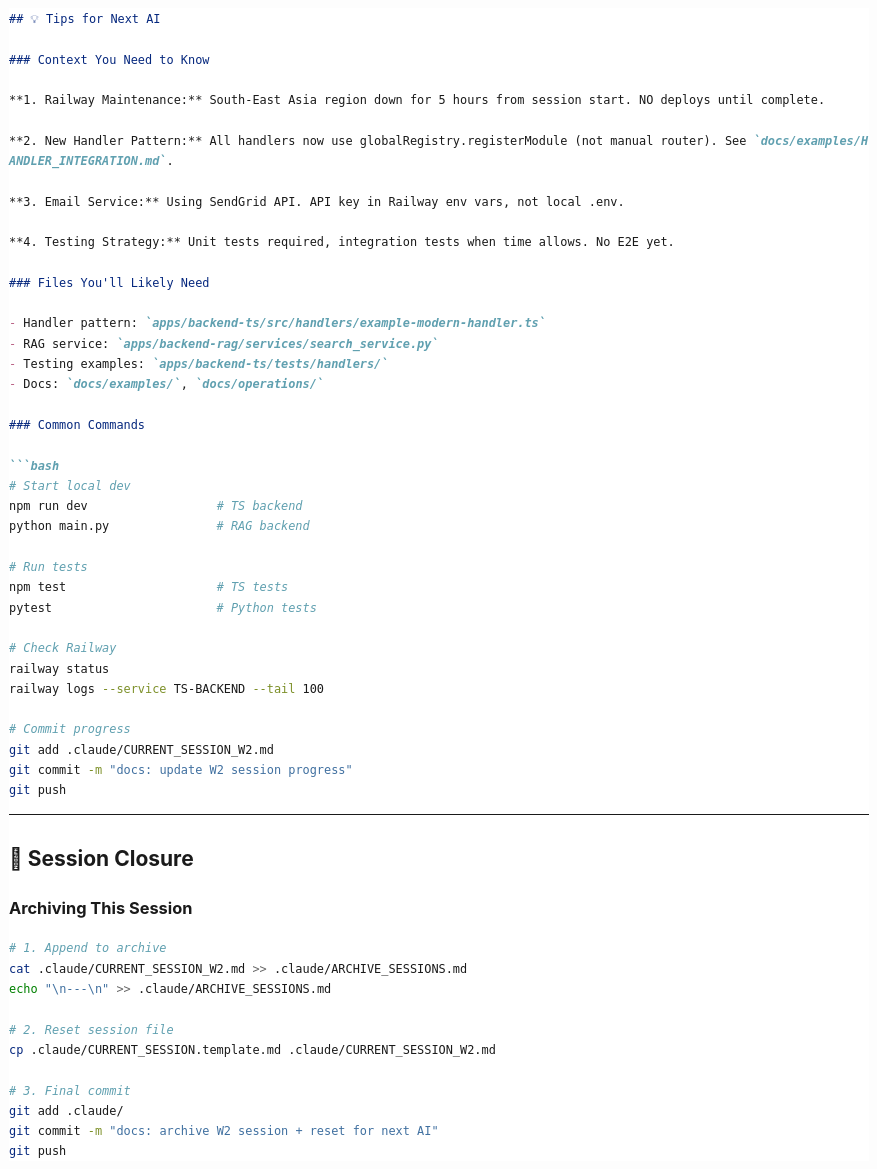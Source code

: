 ```markdown
## 💡 Tips for Next AI

### Context You Need to Know

**1. Railway Maintenance:** South-East Asia region down for 5 hours from session start. NO deploys until complete.

**2. New Handler Pattern:** All handlers now use globalRegistry.registerModule (not manual router). See `docs/examples/HANDLER_INTEGRATION.md`.

**3. Email Service:** Using SendGrid API. API key in Railway env vars, not local .env.

**4. Testing Strategy:** Unit tests required, integration tests when time allows. No E2E yet.

### Files You'll Likely Need

- Handler pattern: `apps/backend-ts/src/handlers/example-modern-handler.ts`
- RAG service: `apps/backend-rag/services/search_service.py`
- Testing examples: `apps/backend-ts/tests/handlers/`
- Docs: `docs/examples/`, `docs/operations/`

### Common Commands

```bash
# Start local dev
npm run dev                  # TS backend
python main.py               # RAG backend

# Run tests
npm test                     # TS tests
pytest                       # Python tests

# Check Railway
railway status
railway logs --service TS-BACKEND --tail 100

# Commit progress
git add .claude/CURRENT_SESSION_W2.md
git commit -m "docs: update W2 session progress"
git push
```

---

## 🏁 Session Closure

### Archiving This Session

```bash
# 1. Append to archive
cat .claude/CURRENT_SESSION_W2.md >> .claude/ARCHIVE_SESSIONS.md
echo "\n---\n" >> .claude/ARCHIVE_SESSIONS.md

# 2. Reset session file
cp .claude/CURRENT_SESSION.template.md .claude/CURRENT_SESSION_W2.md

# 3. Final commit
git add .claude/
git commit -m "docs: archive W2 session + reset for next AI"
git push
```
